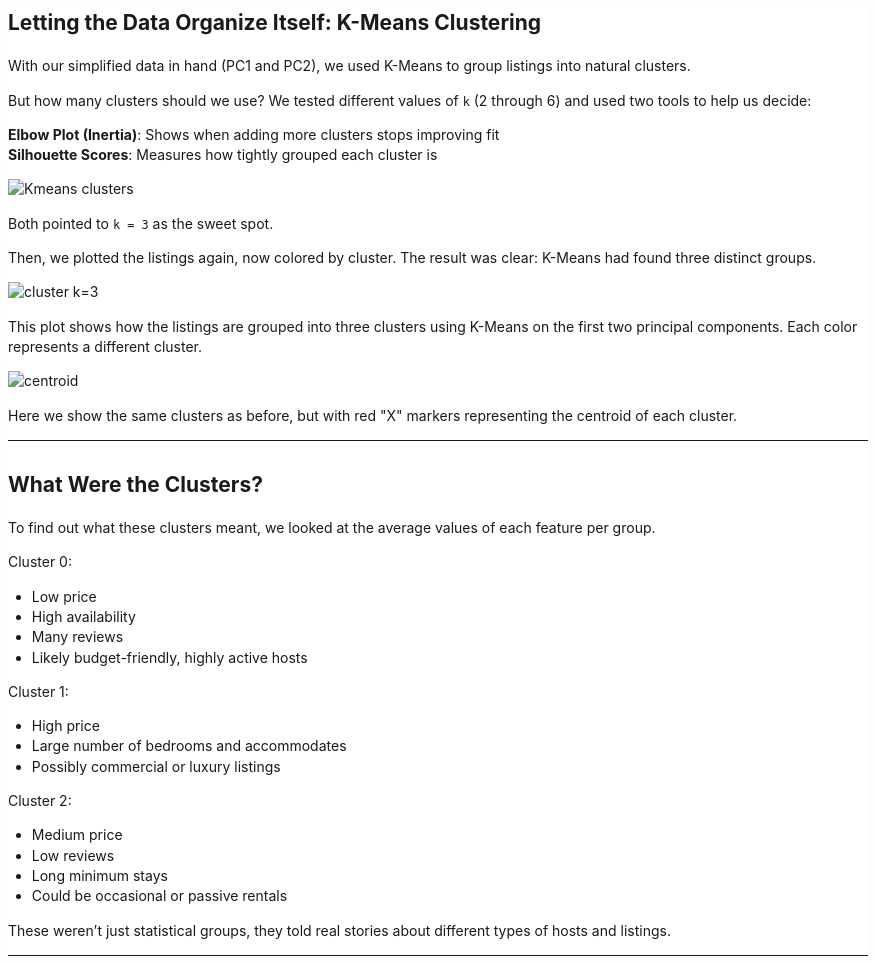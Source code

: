 
## Letting the Data Organize Itself: K-Means Clustering

With our simplified data in hand (PC1 and PC2), we used K-Means to group listings into natural clusters.

But how many clusters should we use? We tested different values of `k` (2 through 6) and used two tools to help us decide:

**Elbow Plot (Inertia)**: Shows when adding more clusters stops improving fit  
**Silhouette Scores**: Measures how tightly grouped each cluster is

![Kmeans clusters](https://github.com/user-attachments/assets/70f60ff0-5551-4032-80cd-7a0d1d1ef90b)

Both pointed to `k = 3` as the sweet spot.

Then, we plotted the listings again, now colored by cluster. The result was clear: K-Means had found three distinct groups.

![cluster k=3](https://github.com/user-attachments/assets/71548f9d-b312-4651-964e-43cb47f20569)

This plot shows how the listings are grouped into three clusters using K-Means on the first two principal components. Each color represents a different cluster.

![centroid](https://github.com/user-attachments/assets/583d1442-af35-4299-b005-ed5777d2799d)

Here we show the same clusters as before, but with red "X" markers representing the centroid of each cluster.

---

## What Were the Clusters?

To find out what these clusters meant, we looked at the average values of each feature per group.

Cluster 0:
- Low price
- High availability
- Many reviews
- Likely budget-friendly, highly active hosts

Cluster 1:
- High price
- Large number of bedrooms and accommodates
- Possibly commercial or luxury listings

Cluster 2:
- Medium price
- Low reviews
- Long minimum stays
- Could be occasional or passive rentals

These weren’t just statistical groups, they told real stories about different types of hosts and listings.

---